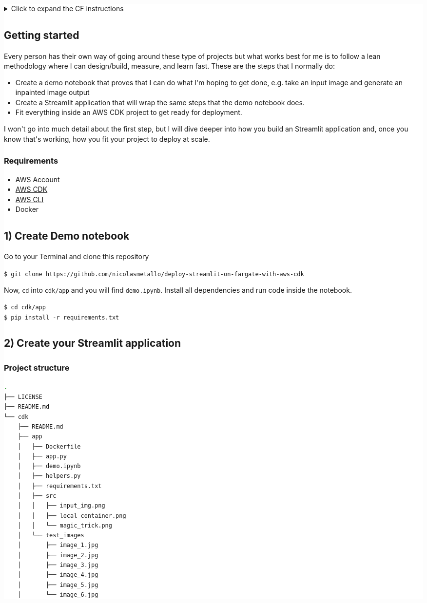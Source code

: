 <details><summary>Click to expand the CF instructions</summary></details>

## Getting started

Every person has their own way of going around these type of projects but what works best for me is to follow a lean methodology where I can design/build, measure, and learn fast. These are the steps that I normally do:

- Create a demo notebook that proves that I can do what I'm hoping to get done, e.g. take an input image and generate an inpainted image output
- Create a Streamlit application that will wrap the same steps that the demo notebook does.
- Fit everything inside an AWS CDK project to get ready for deployment.

I won't go into much detail about the first step, but I will dive deeper into how you build an Streamlit application and, once you know that's working, how you fit your project to deploy at scale.

### Requirements

- AWS Account
- [AWS CDK](https://docs.aws.amazon.com/cdk/latest/guide/getting_started.html)
- [AWS CLI](https://docs.aws.amazon.com/cli/latest/userguide/install-cliv2.html)
- Docker

## 1) Create Demo notebook

Go to your Terminal and clone this repository

```
$ git clone https://github.com/nicolasmetallo/deploy-streamlit-on-fargate-with-aws-cdk
```

Now, `cd` into `cdk/app` and you will find `demo.ipynb`. Install all dependencies and run code inside the notebook.

```
$ cd cdk/app
$ pip install -r requirements.txt
```

## 2) Create your Streamlit application

### Project structure

```bash
.
├── LICENSE
├── README.md
└── cdk
    ├── README.md
    ├── app
    │   ├── Dockerfile
    │   ├── app.py
    │   ├── demo.ipynb
    │   ├── helpers.py
    │   ├── requirements.txt
    │   ├── src
    │   │   ├── input_img.png
    │   │   ├── local_container.png
    │   │   └── magic_trick.png
    │   └── test_images
    │       ├── image_1.jpg
    │       ├── image_2.jpg
    │       ├── image_3.jpg
    │       ├── image_4.jpg
    │       ├── image_5.jpg
    │       └── image_6.jpg
```